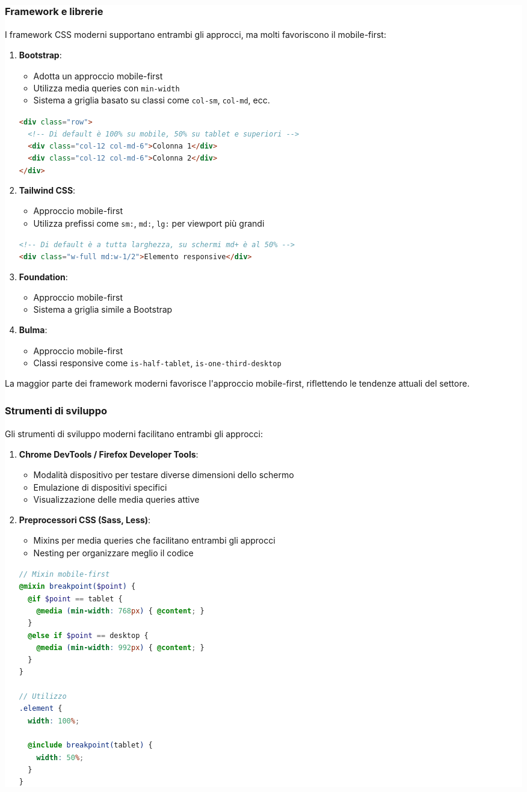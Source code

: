 ### Framework e librerie

I framework CSS moderni supportano entrambi gli approcci, ma molti favoriscono il mobile-first:

1. **Bootstrap**:
   - Adotta un approccio mobile-first
   - Utilizza media queries con `min-width`
   - Sistema a griglia basato su classi come `col-sm`, `col-md`, ecc.

   ```html
   <div class="row">
     <!-- Di default è 100% su mobile, 50% su tablet e superiori -->
     <div class="col-12 col-md-6">Colonna 1</div>
     <div class="col-12 col-md-6">Colonna 2</div>
   </div>
   ```

2. **Tailwind CSS**:
   - Approccio mobile-first
   - Utilizza prefissi come `sm:`, `md:`, `lg:` per viewport più grandi

   ```html
   <!-- Di default è a tutta larghezza, su schermi md+ è al 50% -->
   <div class="w-full md:w-1/2">Elemento responsive</div>
   ```

3. **Foundation**:
   - Approccio mobile-first
   - Sistema a griglia simile a Bootstrap

4. **Bulma**:
   - Approccio mobile-first
   - Classi responsive come `is-half-tablet`, `is-one-third-desktop`

La maggior parte dei framework moderni favorisce l'approccio mobile-first, riflettendo le tendenze attuali del settore.

### Strumenti di sviluppo

Gli strumenti di sviluppo moderni facilitano entrambi gli approcci:

1. **Chrome DevTools / Firefox Developer Tools**:
   - Modalità dispositivo per testare diverse dimensioni dello schermo
   - Emulazione di dispositivi specifici
   - Visualizzazione delle media queries attive

2. **Preprocessori CSS (Sass, Less)**:
   - Mixins per media queries che facilitano entrambi gli approcci
   - Nesting per organizzare meglio il codice

   ```scss
   // Mixin mobile-first
   @mixin breakpoint($point) {
     @if $point == tablet {
       @media (min-width: 768px) { @content; }
     }
     @else if $point == desktop {
       @media (min-width: 992px) { @content; }
     }
   }

   // Utilizzo
   .element {
     width: 100%;
     
     @include breakpoint(tablet) {
       width: 50%;
     }
   }
   ```